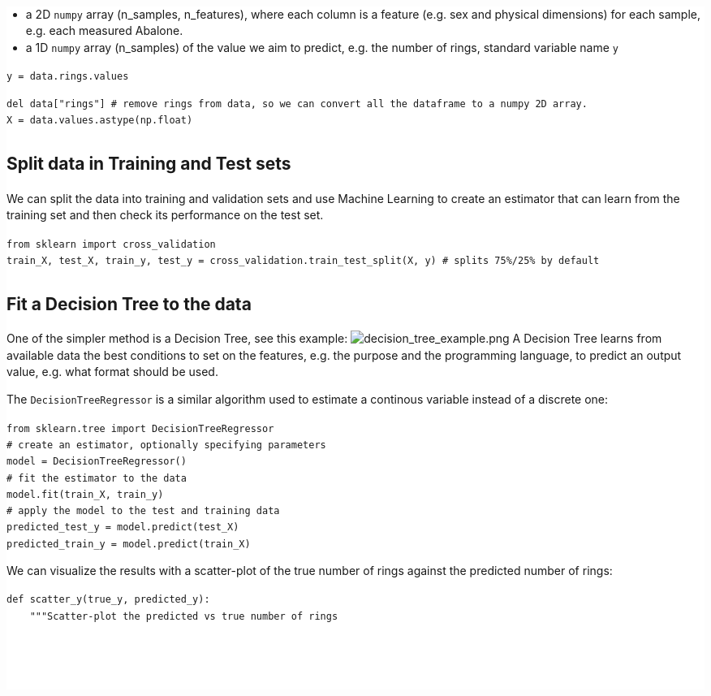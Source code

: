 * a 2D `numpy` array (n_samples, n_features), where each column is a feature (e.g. sex and physical dimensions) for each sample, e.g. each measured Abalone.
* a 1D `numpy` array (n_samples) of the value we aim to predict, e.g. the number of rings, standard variable name `y`


<pre class="in"><code>y = data.rings.values</code></pre>


<pre class="in"><code>del data[&#34;rings&#34;] # remove rings from data, so we can convert all the dataframe to a numpy 2D array.
X = data.values.astype(np.float)</code></pre>

## Split data in Training and Test sets


We can split the data into training and validation sets and use Machine Learning to create an estimator that can learn from  the training set and then check its performance on the test set.


<pre class="in"><code>from sklearn import cross_validation
train_X, test_X, train_y, test_y = cross_validation.train_test_split(X, y) # splits 75%/25% by default</code></pre>

## Fit a Decision Tree to the data


One of the simpler method is a Decision Tree, see this example:
![decision_tree_example.png](files/decision_tree_example.png)
A Decision Tree learns from available data the best conditions to set on the features, e.g. the purpose and the programming language, to predict an output value, e.g. what format should be used.


The `DecisionTreeRegressor` is a similar algorithm used to estimate a continous variable instead of a discrete one:


<pre class="in"><code>from sklearn.tree import DecisionTreeRegressor
# create an estimator, optionally specifying parameters
model = DecisionTreeRegressor()
# fit the estimator to the data
model.fit(train_X, train_y)
# apply the model to the test and training data
predicted_test_y = model.predict(test_X)
predicted_train_y = model.predict(train_X)</code></pre>


We can visualize the results with a scatter-plot of the true number of rings against the predicted number of rings:


<pre class="in"><code>def scatter_y(true_y, predicted_y):
    &#34;&#34;&#34;Scatter-plot the predicted vs true number of rings
    
